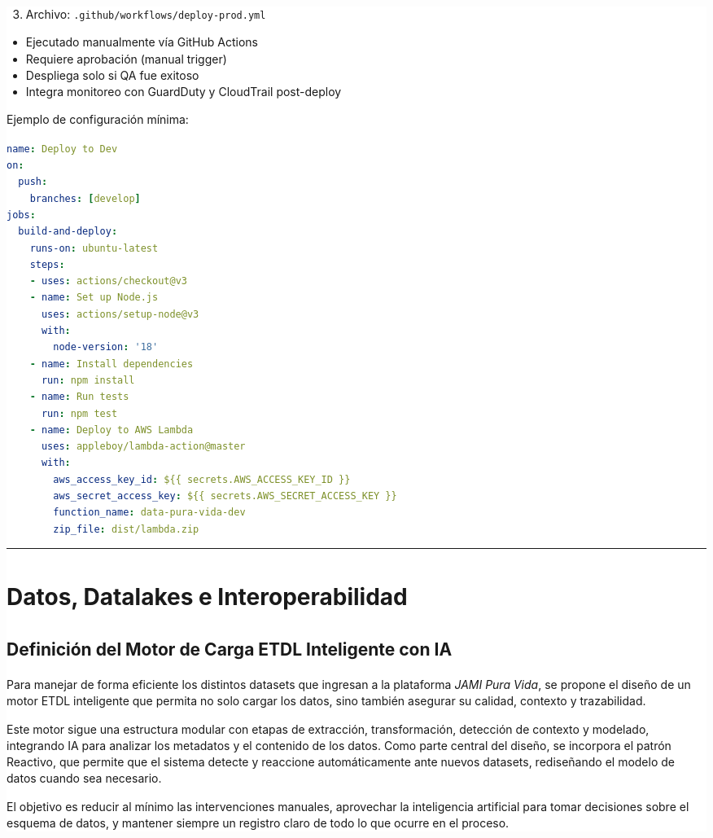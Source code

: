 3. Archivo: `.github/workflows/deploy-prod.yml`
- Ejecutado manualmente vía GitHub Actions
- Requiere aprobación (manual trigger)
- Despliega solo si QA fue exitoso
- Integra monitoreo con GuardDuty y CloudTrail post-deploy

Ejemplo de configuración mínima:

```yaml
name: Deploy to Dev
on:
  push:
    branches: [develop]
jobs:
  build-and-deploy:
    runs-on: ubuntu-latest
    steps:
    - uses: actions/checkout@v3
    - name: Set up Node.js
      uses: actions/setup-node@v3
      with:
        node-version: '18'
    - name: Install dependencies
      run: npm install
    - name: Run tests
      run: npm test
    - name: Deploy to AWS Lambda
      uses: appleboy/lambda-action@master
      with:
        aws_access_key_id: ${{ secrets.AWS_ACCESS_KEY_ID }}
        aws_secret_access_key: ${{ secrets.AWS_SECRET_ACCESS_KEY }}
        function_name: data-pura-vida-dev
        zip_file: dist/lambda.zip
```
-----------------------------------
# Datos, Datalakes e Interoperabilidad

## Definición del Motor de Carga ETDL Inteligente con IA

Para manejar de forma eficiente los distintos datasets que ingresan a la plataforma *JAMI Pura Vida*, se propone el diseño de un motor ETDL inteligente que permita no solo cargar los datos, sino también asegurar su calidad, contexto y trazabilidad.

Este motor sigue una estructura modular con etapas de extracción, transformación, detección de contexto y modelado, integrando IA para analizar los metadatos y el contenido de los datos. Como parte central del diseño, se incorpora el patrón Reactivo, que permite que el sistema detecte y reaccione automáticamente ante nuevos datasets, rediseñando el modelo de datos cuando sea necesario.

El objetivo es reducir al mínimo las intervenciones manuales, aprovechar la inteligencia artificial para tomar decisiones sobre el esquema de datos, y mantener siempre un registro claro de todo lo que ocurre en el proceso.
